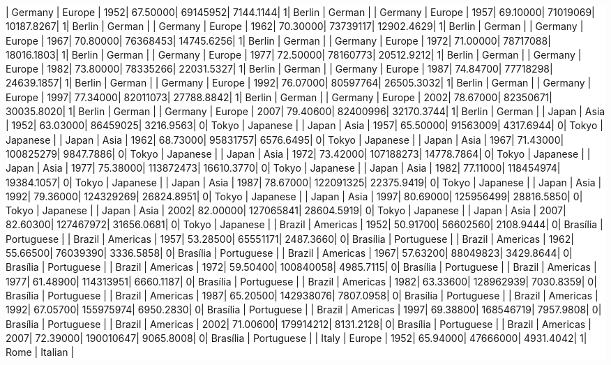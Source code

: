 | Germany            | Europe    |  1952|  67.50000|    69145952|   7144.1144|     1| Berlin        | German           |
| Germany            | Europe    |  1957|  69.10000|    71019069|  10187.8267|     1| Berlin        | German           |
| Germany            | Europe    |  1962|  70.30000|    73739117|  12902.4629|     1| Berlin        | German           |
| Germany            | Europe    |  1967|  70.80000|    76368453|  14745.6256|     1| Berlin        | German           |
| Germany            | Europe    |  1972|  71.00000|    78717088|  18016.1803|     1| Berlin        | German           |
| Germany            | Europe    |  1977|  72.50000|    78160773|  20512.9212|     1| Berlin        | German           |
| Germany            | Europe    |  1982|  73.80000|    78335266|  22031.5327|     1| Berlin        | German           |
| Germany            | Europe    |  1987|  74.84700|    77718298|  24639.1857|     1| Berlin        | German           |
| Germany            | Europe    |  1992|  76.07000|    80597764|  26505.3032|     1| Berlin        | German           |
| Germany            | Europe    |  1997|  77.34000|    82011073|  27788.8842|     1| Berlin        | German           |
| Germany            | Europe    |  2002|  78.67000|    82350671|  30035.8020|     1| Berlin        | German           |
| Germany            | Europe    |  2007|  79.40600|    82400996|  32170.3744|     1| Berlin        | German           |
| Japan              | Asia      |  1952|  63.03000|    86459025|   3216.9563|     0| Tokyo         | Japanese         |
| Japan              | Asia      |  1957|  65.50000|    91563009|   4317.6944|     0| Tokyo         | Japanese         |
| Japan              | Asia      |  1962|  68.73000|    95831757|   6576.6495|     0| Tokyo         | Japanese         |
| Japan              | Asia      |  1967|  71.43000|   100825279|   9847.7886|     0| Tokyo         | Japanese         |
| Japan              | Asia      |  1972|  73.42000|   107188273|  14778.7864|     0| Tokyo         | Japanese         |
| Japan              | Asia      |  1977|  75.38000|   113872473|  16610.3770|     0| Tokyo         | Japanese         |
| Japan              | Asia      |  1982|  77.11000|   118454974|  19384.1057|     0| Tokyo         | Japanese         |
| Japan              | Asia      |  1987|  78.67000|   122091325|  22375.9419|     0| Tokyo         | Japanese         |
| Japan              | Asia      |  1992|  79.36000|   124329269|  26824.8951|     0| Tokyo         | Japanese         |
| Japan              | Asia      |  1997|  80.69000|   125956499|  28816.5850|     0| Tokyo         | Japanese         |
| Japan              | Asia      |  2002|  82.00000|   127065841|  28604.5919|     0| Tokyo         | Japanese         |
| Japan              | Asia      |  2007|  82.60300|   127467972|  31656.0681|     0| Tokyo         | Japanese         |
| Brazil             | Americas  |  1952|  50.91700|    56602560|   2108.9444|     0| Brasília      | Portuguese       |
| Brazil             | Americas  |  1957|  53.28500|    65551171|   2487.3660|     0| Brasília      | Portuguese       |
| Brazil             | Americas  |  1962|  55.66500|    76039390|   3336.5858|     0| Brasília      | Portuguese       |
| Brazil             | Americas  |  1967|  57.63200|    88049823|   3429.8644|     0| Brasília      | Portuguese       |
| Brazil             | Americas  |  1972|  59.50400|   100840058|   4985.7115|     0| Brasília      | Portuguese       |
| Brazil             | Americas  |  1977|  61.48900|   114313951|   6660.1187|     0| Brasília      | Portuguese       |
| Brazil             | Americas  |  1982|  63.33600|   128962939|   7030.8359|     0| Brasília      | Portuguese       |
| Brazil             | Americas  |  1987|  65.20500|   142938076|   7807.0958|     0| Brasília      | Portuguese       |
| Brazil             | Americas  |  1992|  67.05700|   155975974|   6950.2830|     0| Brasília      | Portuguese       |
| Brazil             | Americas  |  1997|  69.38800|   168546719|   7957.9808|     0| Brasília      | Portuguese       |
| Brazil             | Americas  |  2002|  71.00600|   179914212|   8131.2128|     0| Brasília      | Portuguese       |
| Brazil             | Americas  |  2007|  72.39000|   190010647|   9065.8008|     0| Brasília      | Portuguese       |
| Italy              | Europe    |  1952|  65.94000|    47666000|   4931.4042|     1| Rome          | Italian          |